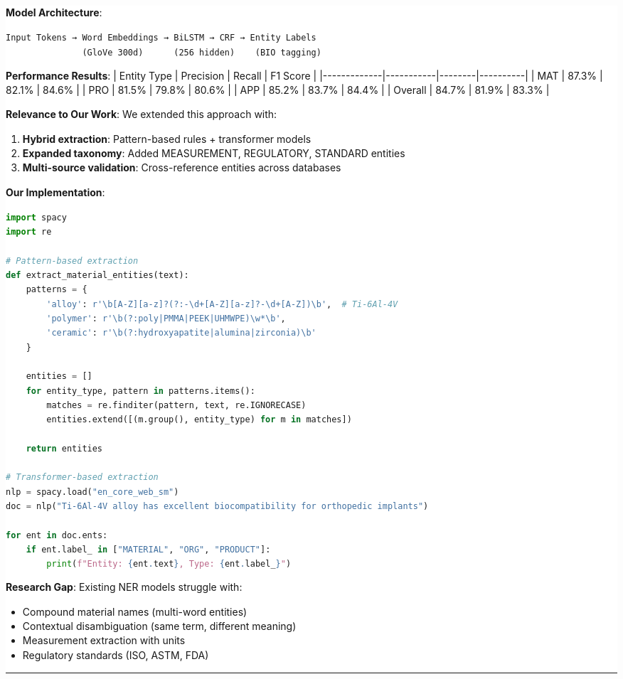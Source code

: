 **Model Architecture**:
```
Input Tokens → Word Embeddings → BiLSTM → CRF → Entity Labels
               (GloVe 300d)      (256 hidden)    (BIO tagging)
```

**Performance Results**:
| Entity Type | Precision | Recall | F1 Score |
|-------------|-----------|--------|----------|
| MAT | 87.3% | 82.1% | 84.6% |
| PRO | 81.5% | 79.8% | 80.6% |
| APP | 85.2% | 83.7% | 84.4% |
| Overall | 84.7% | 81.9% | 83.3% |

**Relevance to Our Work**: We extended this approach with:
1. **Hybrid extraction**: Pattern-based rules + transformer models
2. **Expanded taxonomy**: Added MEASUREMENT, REGULATORY, STANDARD entities
3. **Multi-source validation**: Cross-reference entities across databases

**Our Implementation**:
```python
import spacy
import re

# Pattern-based extraction
def extract_material_entities(text):
    patterns = {
        'alloy': r'\b[A-Z][a-z]?(?:-\d+[A-Z][a-z]?-\d+[A-Z])\b',  # Ti-6Al-4V
        'polymer': r'\b(?:poly|PMMA|PEEK|UHMWPE)\w*\b',
        'ceramic': r'\b(?:hydroxyapatite|alumina|zirconia)\b'
    }
    
    entities = []
    for entity_type, pattern in patterns.items():
        matches = re.finditer(pattern, text, re.IGNORECASE)
        entities.extend([(m.group(), entity_type) for m in matches])
    
    return entities

# Transformer-based extraction
nlp = spacy.load("en_core_web_sm")
doc = nlp("Ti-6Al-4V alloy has excellent biocompatibility for orthopedic implants")

for ent in doc.ents:
    if ent.label_ in ["MATERIAL", "ORG", "PRODUCT"]:
        print(f"Entity: {ent.text}, Type: {ent.label_}")
```

**Research Gap**: Existing NER models struggle with:
- Compound material names (multi-word entities)
- Contextual disambiguation (same term, different meaning)
- Measurement extraction with units
- Regulatory standards (ISO, ASTM, FDA)

---